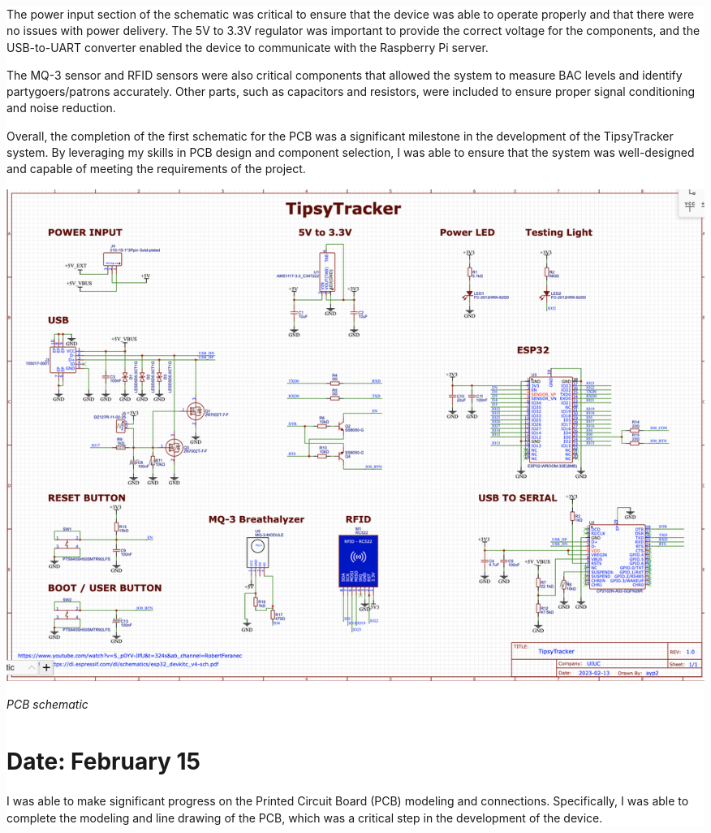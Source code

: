 The power input section of the schematic was critical to ensure that the device was able to operate properly and that there were no issues with power delivery. The 5V to 3.3V regulator was important to provide the correct voltage for the components, and the USB-to-UART converter enabled the device to communicate with the Raspberry Pi server.

The MQ-3 sensor and RFID sensors were also critical components that allowed the system to measure BAC levels and identify partygoers/patrons accurately. Other parts, such as capacitors and resistors, were included to ensure proper signal conditioning and noise reduction.

Overall, the completion of the first schematic for the PCB was a significant milestone in the development of the TipsyTracker system. By leveraging my skills in PCB design and component selection, I was able to ensure that the system was well-designed and capable of meeting the requirements of the project.

![](images/pcb_schematic.png)

*PCB schematic*


# Date: February 15
I was able to make significant progress on the Printed Circuit Board (PCB) modeling and connections. Specifically, I was able to complete the modeling and line drawing of the PCB, which was a critical step in the development of the device.
